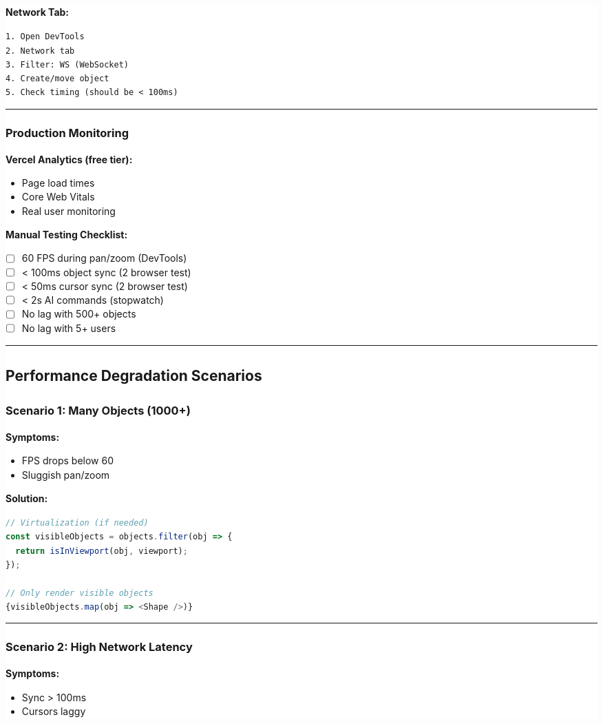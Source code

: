 **Network Tab:**
```
1. Open DevTools
2. Network tab
3. Filter: WS (WebSocket)
4. Create/move object
5. Check timing (should be < 100ms)
```

---

### Production Monitoring

**Vercel Analytics (free tier):**
- Page load times
- Core Web Vitals
- Real user monitoring

**Manual Testing Checklist:**
- [ ] 60 FPS during pan/zoom (DevTools)
- [ ] < 100ms object sync (2 browser test)
- [ ] < 50ms cursor sync (2 browser test)
- [ ] < 2s AI commands (stopwatch)
- [ ] No lag with 500+ objects
- [ ] No lag with 5+ users

---

## Performance Degradation Scenarios

### Scenario 1: Many Objects (1000+)

**Symptoms:**
- FPS drops below 60
- Sluggish pan/zoom

**Solution:**
```typescript
// Virtualization (if needed)
const visibleObjects = objects.filter(obj => {
  return isInViewport(obj, viewport);
});

// Only render visible objects
{visibleObjects.map(obj => <Shape />)}
```

---

### Scenario 2: High Network Latency

**Symptoms:**
- Sync > 100ms
- Cursors laggy
